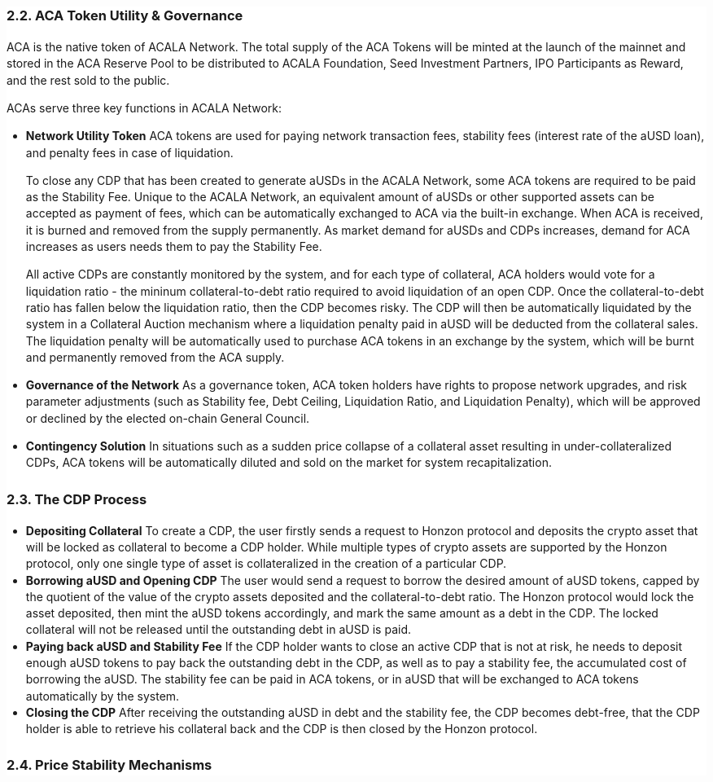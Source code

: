 ### 2.2. ACA Token Utility & Governance

ACA is the native token of ACALA Network. The total supply of the ACA Tokens will be minted at the launch of the mainnet and stored in the ACA Reserve Pool to be distributed to ACALA Foundation, Seed Investment Partners, IPO Participants as Reward, and the rest sold to the public.

ACAs serve three key functions in ACALA Network:

* **Network Utility Token** ACA tokens are used for paying network transaction fees, stability fees \(interest rate of the aUSD loan\), and penalty fees in case of liquidation.

  To close any CDP that has been created to generate aUSDs in the ACALA Network, some ACA tokens are required to be paid as the Stability Fee. Unique to the ACALA Network, an equivalent amount of aUSDs or other supported assets can be accepted as payment of fees, which can be automatically exchanged to ACA via the built-in exchange. When ACA is received, it is burned and removed from the supply permanently. As market demand for aUSDs and CDPs increases, demand for ACA increases as users needs them to pay the Stability Fee.

  All active CDPs are constantly monitored by the system, and for each type of collateral, ACA holders would vote for a liquidation ratio - the mininum collateral-to-debt ratio required to avoid liquidation of an open CDP. Once the collateral-to-debt ratio has fallen below the liquidation ratio, then the CDP becomes risky. The CDP will then be automatically liquidated by the system in a Collateral Auction mechanism where a liquidation penalty paid in aUSD will be deducted from the collateral sales. The liquidation penalty will be automatically used to purchase ACA tokens in an exchange by the system, which will be burnt and permanently removed from the ACA supply.

* **Governance of the Network** As a governance token, ACA token holders have rights to propose network upgrades, and risk parameter adjustments \(such as Stability fee, Debt Ceiling, Liquidation Ratio, and Liquidation Penalty\), which will be approved or declined by the elected on-chain General Council.
* **Contingency Solution** In situations such as a sudden price collapse of a collateral asset resulting in under-collateralized CDPs, ACA tokens will be automatically diluted and sold on the market for system recapitalization.

### 2.3. The CDP Process

* **Depositing Collateral** To create a CDP, the user firstly sends a request to Honzon protocol and deposits the crypto asset that will be locked as collateral to become a CDP holder. While multiple types of crypto assets are supported by the Honzon protocol, only one single type of asset is collateralized in the creation of a particular CDP.
* **Borrowing aUSD and Opening CDP** The user would send a request to borrow the desired amount of aUSD tokens, capped by the quotient of the value of the crypto assets deposited and the collateral-to-debt ratio. The Honzon protocol would lock the asset deposited, then mint the aUSD tokens accordingly, and mark the same amount as a debt in the CDP. The locked collateral will not be released until the outstanding debt in aUSD is paid.
* **Paying back aUSD and Stability Fee** If the CDP holder wants to close an active CDP that is not at risk, he needs to deposit enough aUSD tokens to pay back the outstanding debt in the CDP, as well as to pay a stability fee, the accumulated cost of borrowing the aUSD. The stability fee can be paid in ACA tokens, or in aUSD that will be exchanged to ACA tokens automatically by the system.
* **Closing the CDP** After receiving the outstanding aUSD in debt and the stability fee, the CDP becomes debt-free, that the CDP holder is able to retrieve his collateral back and the CDP is then closed by the Honzon protocol.

### 2.4. Price Stability Mechanisms
